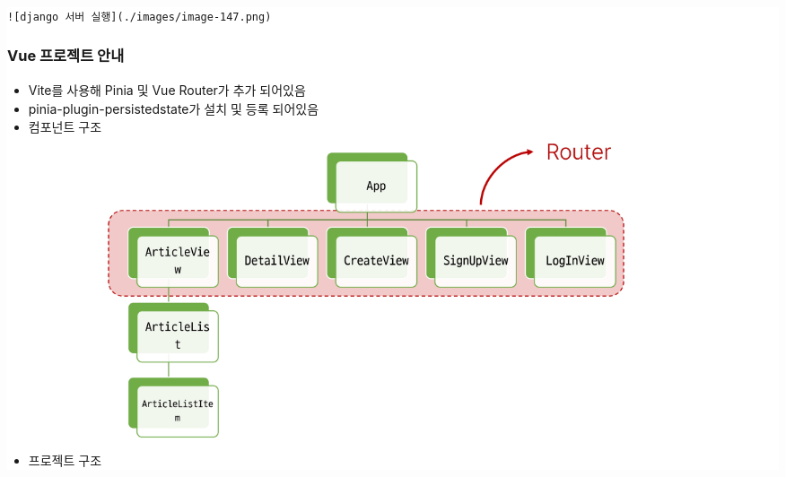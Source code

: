     ![django 서버 실행](./images/image-147.png)

### Vue 프로젝트 안내
- Vite를 사용해 Pinia 및 Vue Router가 추가 되어있음
- pinia-plugin-persistedstate가 설치 및 등록 되어있음
- 컴포넌트 구조<br>
    ![컴포넌트 구조](./images/image-148.png)
- 프로젝트 구조 <br>